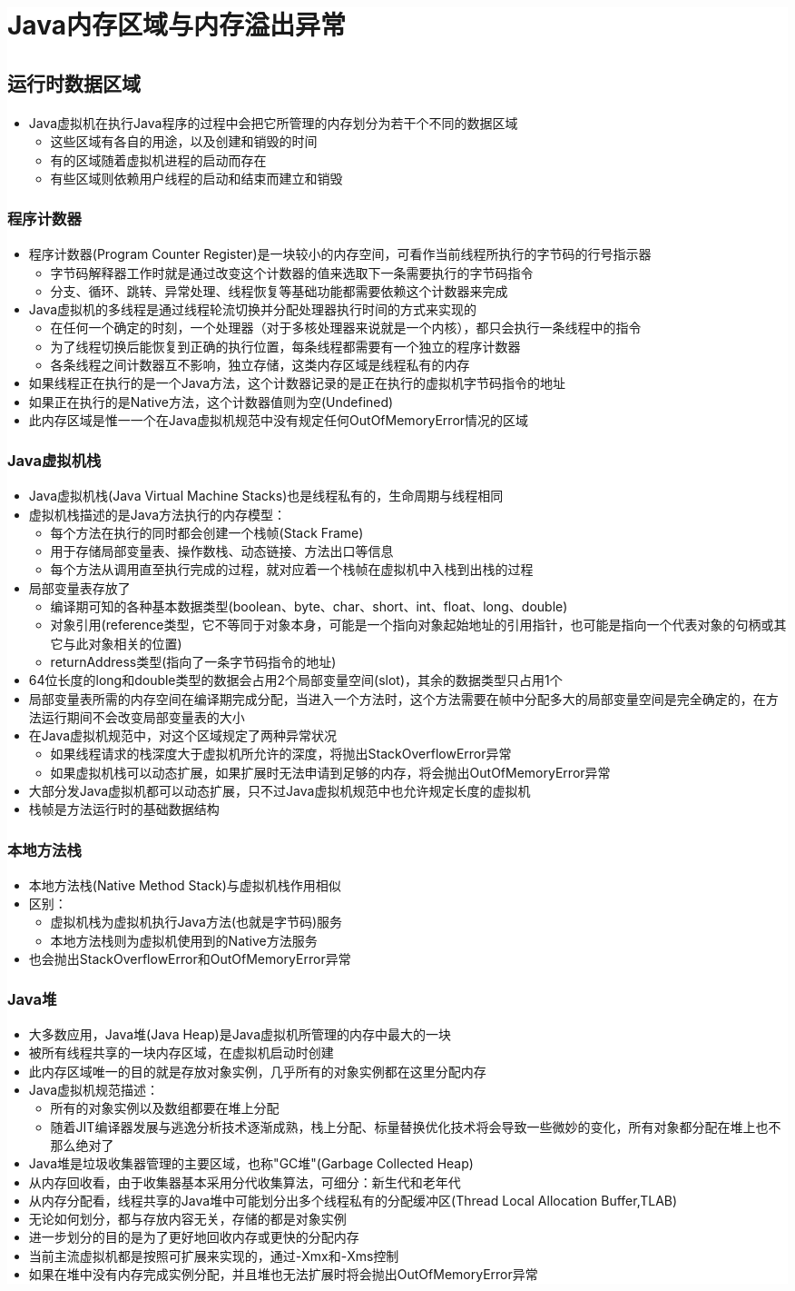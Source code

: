# Java内存区域与内存溢出异常

## 运行时数据区域
* Java虚拟机在执行Java程序的过程中会把它所管理的内存划分为若干个不同的数据区域
	* 这些区域有各自的用途，以及创建和销毁的时间
	* 有的区域随着虚拟机进程的启动而存在
	* 有些区域则依赖用户线程的启动和结束而建立和销毁
	
### 程序计数器
* 程序计数器(Program Counter Register)是一块较小的内存空间，可看作当前线程所执行的字节码的行号指示器
	* 字节码解释器工作时就是通过改变这个计数器的值来选取下一条需要执行的字节码指令
	* 分支、循环、跳转、异常处理、线程恢复等基础功能都需要依赖这个计数器来完成
* Java虚拟机的多线程是通过线程轮流切换并分配处理器执行时间的方式来实现的
	* 在任何一个确定的时刻，一个处理器（对于多核处理器来说就是一个内核），都只会执行一条线程中的指令
	* 为了线程切换后能恢复到正确的执行位置，每条线程都需要有一个独立的程序计数器
	* 各条线程之间计数器互不影响，独立存储，这类内存区域是线程私有的内存
* 如果线程正在执行的是一个Java方法，这个计数器记录的是正在执行的虚拟机字节码指令的地址
* 如果正在执行的是Native方法，这个计数器值则为空(Undefined)
* 此内存区域是惟一一个在Java虚拟机规范中没有规定任何OutOfMemoryError情况的区域

### Java虚拟机栈
* Java虚拟机栈(Java Virtual Machine Stacks)也是线程私有的，生命周期与线程相同
* 虚拟机栈描述的是Java方法执行的内存模型：
	* 每个方法在执行的同时都会创建一个栈帧(Stack Frame)
	* 用于存储局部变量表、操作数栈、动态链接、方法出口等信息
	* 每个方法从调用直至执行完成的过程，就对应着一个栈帧在虚拟机中入栈到出栈的过程
* 局部变量表存放了
	* 编译期可知的各种基本数据类型(boolean、byte、char、short、int、float、long、double)
	* 对象引用(reference类型，它不等同于对象本身，可能是一个指向对象起始地址的引用指针，也可能是指向一个代表对象的句柄或其它与此对象相关的位置)
	* returnAddress类型(指向了一条字节码指令的地址)
* 64位长度的long和double类型的数据会占用2个局部变量空间(slot)，其余的数据类型只占用1个
* 局部变量表所需的内存空间在编译期完成分配，当进入一个方法时，这个方法需要在帧中分配多大的局部变量空间是完全确定的，在方法运行期间不会改变局部变量表的大小
* 在Java虚拟机规范中，对这个区域规定了两种异常状况
	* 如果线程请求的栈深度大于虚拟机所允许的深度，将抛出StackOverflowError异常
	* 如果虚拟机栈可以动态扩展，如果扩展时无法申请到足够的内存，将会抛出OutOfMemoryError异常
* 大部分发Java虚拟机都可以动态扩展，只不过Java虚拟机规范中也允许规定长度的虚拟机
* 栈帧是方法运行时的基础数据结构

### 本地方法栈
* 本地方法栈(Native Method Stack)与虚拟机栈作用相似
* 区别：
	* 虚拟机栈为虚拟机执行Java方法(也就是字节码)服务
	* 本地方法栈则为虚拟机使用到的Native方法服务
* 也会抛出StackOverflowError和OutOfMemoryError异常

### Java堆
* 大多数应用，Java堆(Java Heap)是Java虚拟机所管理的内存中最大的一块
* 被所有线程共享的一块内存区域，在虚拟机启动时创建
* 此内存区域唯一的目的就是存放对象实例，几乎所有的对象实例都在这里分配内存
* Java虚拟机规范描述：
	* 所有的对象实例以及数组都要在堆上分配
	* 随着JIT编译器发展与逃逸分析技术逐渐成熟，栈上分配、标量替换优化技术将会导致一些微妙的变化，所有对象都分配在堆上也不那么绝对了
* Java堆是垃圾收集器管理的主要区域，也称"GC堆"(Garbage Collected Heap)
* 从内存回收看，由于收集器基本采用分代收集算法，可细分：新生代和老年代
* 从内存分配看，线程共享的Java堆中可能划分出多个线程私有的分配缓冲区(Thread Local Allocation Buffer,TLAB)
* 无论如何划分，都与存放内容无关，存储的都是对象实例
* 进一步划分的目的是为了更好地回收内存或更快的分配内存
* 当前主流虚拟机都是按照可扩展来实现的，通过-Xmx和-Xms控制
* 如果在堆中没有内存完成实例分配，并且堆也无法扩展时将会抛出OutOfMemoryError异常
